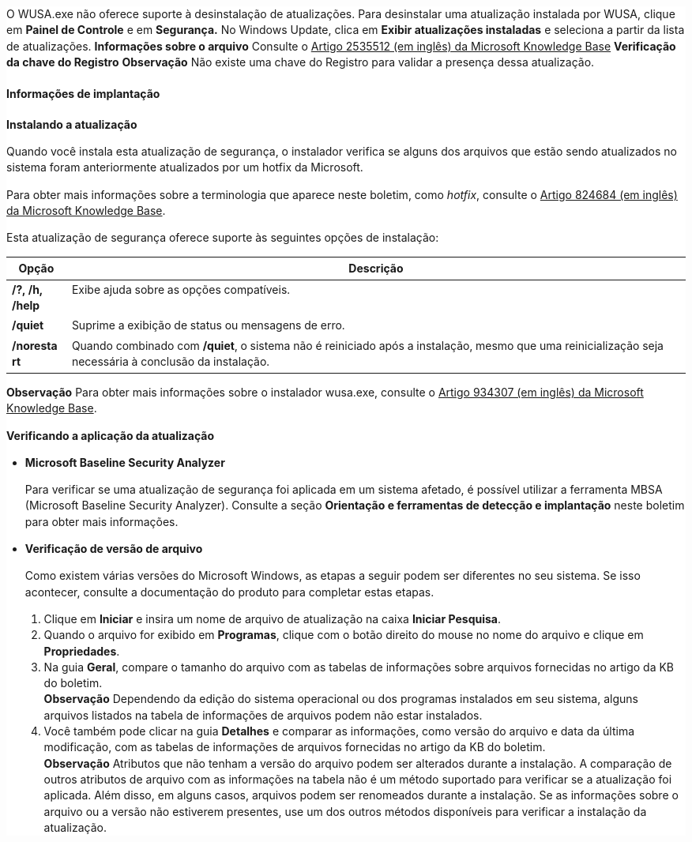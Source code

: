 <td style="border:1px solid black;">O WUSA.exe não oferece suporte à desinstalação de atualizações. Para desinstalar uma atualização instalada por WUSA, clique em <strong>Painel de Controle</strong> e em <strong>Segurança.</strong> No Windows Update, clica em <strong>Exibir atualizações instaladas</strong> e seleciona a partir da lista de atualizações.</td>
</tr>
<tr class="even">
<td style="border:1px solid black;"><strong>Informações sobre o arquivo</strong></td>
<td style="border:1px solid black;">Consulte o <a href="http://support.microsoft.com/kb/2535512">Artigo 2535512 (em inglês) da Microsoft Knowledge Base</a></td>
</tr>
<tr class="odd">
<td style="border:1px solid black;"><strong>Verificação da chave do Registro</strong></td>
<td style="border:1px solid black;"><strong>Observação</strong> Não existe uma chave do Registro para validar a presença dessa atualização.</td>
</tr>
</tbody>
</table>
  
#### Informações de implantação
  
**Instalando a atualização**
  
Quando você instala esta atualização de segurança, o instalador verifica se alguns dos arquivos que estão sendo atualizados no sistema foram anteriormente atualizados por um hotfix da Microsoft.
  
Para obter mais informações sobre a terminologia que aparece neste boletim, como *hotfix*, consulte o [Artigo 824684 (em inglês) da Microsoft Knowledge Base](http://support.microsoft.com/kb/824684).
  
Esta atualização de segurança oferece suporte às seguintes opções de instalação:
  
| Opção             | Descrição                                                                                                                                               |  
|-------------------|---------------------------------------------------------------------------------------------------------------------------------------------------------|  
| **/?, /h, /help** | Exibe ajuda sobre as opções compatíveis.                                                                                                                |  
| **/quiet**        | Suprime a exibição de status ou mensagens de erro.                                                                                                      |  
| **/norestart**    | Quando combinado com **/quiet**, o sistema não é reiniciado após a instalação, mesmo que uma reinicialização seja necessária à conclusão da instalação. |
  
**Observação** Para obter mais informações sobre o instalador wusa.exe, consulte o [Artigo 934307 (em inglês) da Microsoft Knowledge Base](http://support.microsoft.com/kb/934307).
  
**Verificando a aplicação da atualização**
  
-   **Microsoft Baseline Security Analyzer**
  
    Para verificar se uma atualização de segurança foi aplicada em um sistema afetado, é possível utilizar a ferramenta MBSA (Microsoft Baseline Security Analyzer). Consulte a seção **Orientação e ferramentas de detecção e implantação** neste boletim para obter mais informações.
  
-   **Verificação de versão de arquivo**
  
    Como existem várias versões do Microsoft Windows, as etapas a seguir podem ser diferentes no seu sistema. Se isso acontecer, consulte a documentação do produto para completar estas etapas.
  
    1.  Clique em **Iniciar** e insira um nome de arquivo de atualização na caixa **Iniciar Pesquisa**.  
    2.  Quando o arquivo for exibido em **Programas**, clique com o botão direito do mouse no nome do arquivo e clique em **Propriedades**.  
    3.  Na guia **Geral**, compare o tamanho do arquivo com as tabelas de informações sobre arquivos fornecidas no artigo da KB do boletim.  
        **Observação** Dependendo da edição do sistema operacional ou dos programas instalados em seu sistema, alguns arquivos listados na tabela de informações de arquivos podem não estar instalados.  
    4.  Você também pode clicar na guia **Detalhes** e comparar as informações, como versão do arquivo e data da última modificação, com as tabelas de informações de arquivos fornecidas no artigo da KB do boletim.  
        **Observação** Atributos que não tenham a versão do arquivo podem ser alterados durante a instalação. A comparação de outros atributos de arquivo com as informações na tabela não é um método suportado para verificar se a atualização foi aplicada. Além disso, em alguns casos, arquivos podem ser renomeados durante a instalação. Se as informações sobre o arquivo ou a versão não estiverem presentes, use um dos outros métodos disponíveis para verificar a instalação da atualização.  